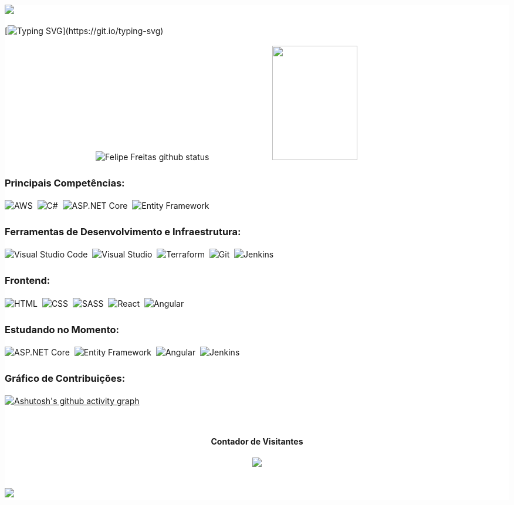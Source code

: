 <img width=100% src="https://capsule-render.vercel.app/api?type=waving&color=3CB371&height=120&section=header"/>

[![Typing SVG](https://readme-typing-svg.herokuapp.com/?color=3CB371&size=35&center=true&vCenter=true&width=1000&lines=Olá,+meu+nome+é+Felipe+Freitas;Especialista+em+Análise+de+Dados;Focado+em+Python,+Django+e+Cloud+Computing;Bem-vindo+ao+meu+perfil+do+GitHub!)](https://git.io/typing-svg)

<div align="center">  
  <img width="49%" height="195px" src="https://github-readme-stats.vercel.app/api?username=FSFbot&show_icons=true&count_private=true&hide_border=true&title_color=3CB371&icon_color=3CB371&text_color=c9d1d9&bg_color=0d1117" alt="Felipe Freitas github status" /> 
  <img width="41%" height="195px" src="https://github-readme-stats.vercel.app/api/top-langs/?username=FSFbot&layout=compact&hide_border=true&title_color=3CB371&text_color=3CB371&bg_color=0d1117" />
</div>

### Principais Competências:
![AWS](https://img.shields.io/badge/AWS-FF9900?style=for-the-badge&logo=amazon-aws&logoColor=white&color=3CB371)&nbsp;
![C#](https://img.shields.io/badge/C%23-239120?style=for-the-badge&logo=c-sharp&logoColor=white&color=3CB371)&nbsp;
![ASP.NET Core](https://img.shields.io/badge/ASP.NET_Core-512BD4?style=for-the-badge&logo=dotnet&logoColor=white&color=3CB371)&nbsp;
![Entity Framework](https://img.shields.io/badge/Entity_Framework-512BD4?style=for-the-badge&logo=dotnet&logoColor=white&color=3CB371)&nbsp;

### Ferramentas de Desenvolvimento e Infraestrutura:
![Visual Studio Code](https://img.shields.io/badge/Visual_Studio_Code-0078D4?style=for-the-badge&logo=visual%20studio%20code&logoColor=white&color=3CB371)&nbsp;
![Visual Studio](https://img.shields.io/badge/Visual_Studio-5C2D91?style=for-the-badge&logo=visual%20studio&logoColor=white&color=3CB371)&nbsp;
![Terraform](https://img.shields.io/badge/Terraform-623CE4?style=for-the-badge&logo=terraform&logoColor=white&color=3CB371)&nbsp;
![Git](https://img.shields.io/badge/GIT-E44C30?style=for-the-badge&logo=git&logoColor=white&color=3CB371)&nbsp;
![Jenkins](https://img.shields.io/badge/Jenkins-D24939?style=for-the-badge&logo=jenkins&logoColor=white&color=3CB371)&nbsp;

### Frontend:
![HTML](https://img.shields.io/badge/HTML5-E34F26?style=for-the-badge&logo=html5&logoColor=white&color=3CB371)&nbsp;
![CSS](https://img.shields.io/badge/CSS3-1572B6?style=for-the-badge&logo=css3&logoColor=white&color=3CB371)&nbsp;
![SASS](https://img.shields.io/badge/Sass-CC6699?style=for-the-badge&logo=sass&logoColor=white&color=3CB371)&nbsp;
![React](https://img.shields.io/badge/React-61DAFB?style=for-the-badge&logo=react&logoColor=white&color=3CB371)&nbsp;
![Angular](https://img.shields.io/badge/Angular-DD0031?style=for-the-badge&logo=angular&logoColor=white&color=3CB371)&nbsp;


### Estudando no Momento:
![ASP.NET Core](https://img.shields.io/badge/ASP.NET_Core-512BD4?style=for-the-badge&logo=dotnet&logoColor=white&color=3CB371)&nbsp;
![Entity Framework](https://img.shields.io/badge/Entity_Framework-512BD4?style=for-the-badge&logo=dotnet&logoColor=white&color=3CB371)&nbsp;
![Angular](https://img.shields.io/badge/Angular-DD0031?style=for-the-badge&logo=angular&logoColor=white&color=3CB371)&nbsp;
![Jenkins](https://img.shields.io/badge/Jenkins-D24939?style=for-the-badge&logo=jenkins&logoColor=white&color=3CB371)&nbsp;

### Gráfico de Contribuições:
[![Ashutosh's github activity graph](https://github-readme-activity-graph.vercel.app/graph?username=FSFbot&bg_color=1f1e1e&color=3e7e52&line=7ae1a1&point=e6e6e6&area=true&hide_border=true)](https://github.com/ashutosh00710/github-readme-activity-graph) 

<div align="center">
<br><p align="centre"><b>Contador de Visitantes</b></p>  
<p align="center"><img align="center" src="https://profile-counter.glitch.me/{FSFbot}/count.svg" /></p> 
<br></div>

<img width=100% src="https://capsule-render.vercel.app/api?type=waving&color=3CB371&height=120&section=footer"/>
